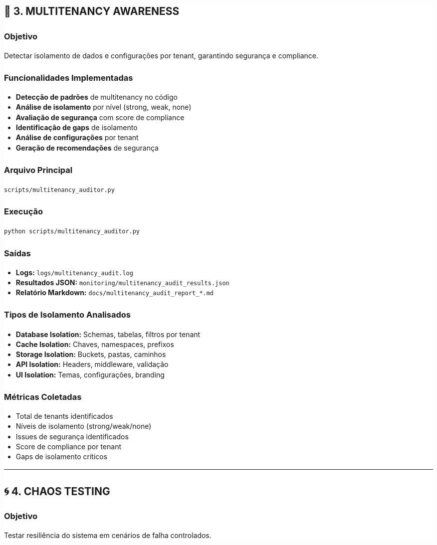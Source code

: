 
## 🏢 **3. MULTITENANCY AWARENESS**

### **Objetivo**
Detectar isolamento de dados e configurações por tenant, garantindo segurança e compliance.

### **Funcionalidades Implementadas**
- **Detecção de padrões** de multitenancy no código
- **Análise de isolamento** por nível (strong, weak, none)
- **Avaliação de segurança** com score de compliance
- **Identificação de gaps** de isolamento
- **Análise de configurações** por tenant
- **Geração de recomendações** de segurança

### **Arquivo Principal**
```bash
scripts/multitenancy_auditor.py
```

### **Execução**
```bash
python scripts/multitenancy_auditor.py
```

### **Saídas**
- **Logs:** `logs/multitenancy_audit.log`
- **Resultados JSON:** `monitoring/multitenancy_audit_results.json`
- **Relatório Markdown:** `docs/multitenancy_audit_report_*.md`

### **Tipos de Isolamento Analisados**
- **Database Isolation:** Schemas, tabelas, filtros por tenant
- **Cache Isolation:** Chaves, namespaces, prefixos
- **Storage Isolation:** Buckets, pastas, caminhos
- **API Isolation:** Headers, middleware, validação
- **UI Isolation:** Temas, configurações, branding

### **Métricas Coletadas**
- Total de tenants identificados
- Níveis de isolamento (strong/weak/none)
- Issues de segurança identificados
- Score de compliance por tenant
- Gaps de isolamento críticos

---

## 🌀 **4. CHAOS TESTING**

### **Objetivo**
Testar resiliência do sistema em cenários de falha controlados.
